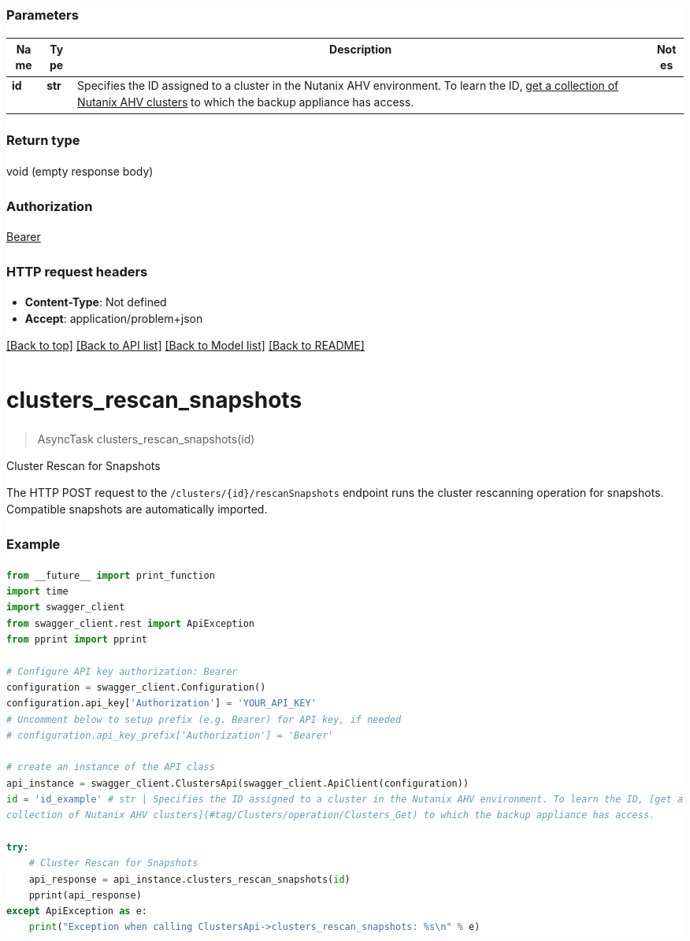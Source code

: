 ### Parameters

Name | Type | Description  | Notes
------------- | ------------- | ------------- | -------------
 **id** | **str**| Specifies the ID assigned to a cluster in the Nutanix AHV environment. To learn the ID, [get a collection of Nutanix AHV clusters](#tag/Clusters/operation/Clusters_Get) to which the backup appliance has access. | 

### Return type

void (empty response body)

### Authorization

[Bearer](../README.md#Bearer)

### HTTP request headers

 - **Content-Type**: Not defined
 - **Accept**: application/problem+json

[[Back to top]](#) [[Back to API list]](../README.md#documentation-for-api-endpoints) [[Back to Model list]](../README.md#documentation-for-models) [[Back to README]](../README.md)

# **clusters_rescan_snapshots**
> AsyncTask clusters_rescan_snapshots(id)

Cluster Rescan for Snapshots

The HTTP POST request to the `/clusters/{id}/rescanSnapshots` endpoint runs the cluster rescanning operation for snapshots. Compatible snapshots are automatically imported.

### Example
```python
from __future__ import print_function
import time
import swagger_client
from swagger_client.rest import ApiException
from pprint import pprint

# Configure API key authorization: Bearer
configuration = swagger_client.Configuration()
configuration.api_key['Authorization'] = 'YOUR_API_KEY'
# Uncomment below to setup prefix (e.g. Bearer) for API key, if needed
# configuration.api_key_prefix['Authorization'] = 'Bearer'

# create an instance of the API class
api_instance = swagger_client.ClustersApi(swagger_client.ApiClient(configuration))
id = 'id_example' # str | Specifies the ID assigned to a cluster in the Nutanix AHV environment. To learn the ID, [get a collection of Nutanix AHV clusters](#tag/Clusters/operation/Clusters_Get) to which the backup appliance has access.

try:
    # Cluster Rescan for Snapshots
    api_response = api_instance.clusters_rescan_snapshots(id)
    pprint(api_response)
except ApiException as e:
    print("Exception when calling ClustersApi->clusters_rescan_snapshots: %s\n" % e)
```

